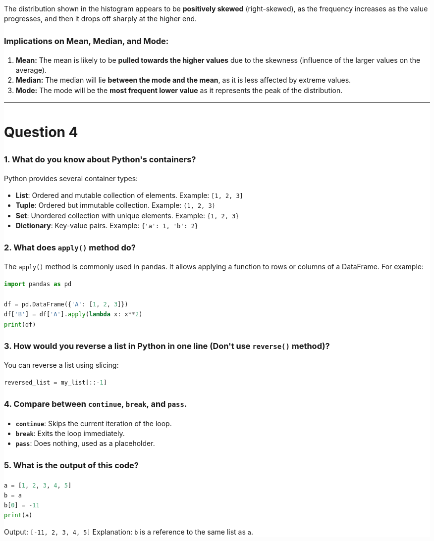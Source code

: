 The distribution shown in the histogram appears to be **positively skewed** (right-skewed), as the frequency increases as the value progresses, and then it drops off sharply at the higher end.

### Implications on Mean, Median, and Mode:
1. **Mean:** The mean is likely to be **pulled towards the higher values** due to the skewness (influence of the larger values on the average).
2. **Median:** The median will lie **between the mode and the mean**, as it is less affected by extreme values.
3. **Mode:** The mode will be the **most frequent lower value** as it represents the peak of the distribution.

---

# Question 4

### 1. What do you know about Python's containers?
Python provides several container types:
- **List**: Ordered and mutable collection of elements. Example: `[1, 2, 3]`
- **Tuple**: Ordered but immutable collection. Example: `(1, 2, 3)`
- **Set**: Unordered collection with unique elements. Example: `{1, 2, 3}`
- **Dictionary**: Key-value pairs. Example: `{'a': 1, 'b': 2}`

### 2. What does `apply()` method do?
The `apply()` method is commonly used in pandas. It allows applying a function to rows or columns of a DataFrame. For example:
```python
import pandas as pd

df = pd.DataFrame({'A': [1, 2, 3]})
df['B'] = df['A'].apply(lambda x: x**2)
print(df)
```

### 3. How would you reverse a list in Python in one line (Don't use `reverse()` method)?
You can reverse a list using slicing:
```python
reversed_list = my_list[::-1]
```

### 4. Compare between `continue`, `break`, and `pass`.
- **`continue`**: Skips the current iteration of the loop.
- **`break`**: Exits the loop immediately.
- **`pass`**: Does nothing, used as a placeholder.

### 5. What is the output of this code?
```python
a = [1, 2, 3, 4, 5]
b = a
b[0] = -11
print(a)
```
Output: `[-11, 2, 3, 4, 5]`
Explanation: `b` is a reference to the same list as `a`.
